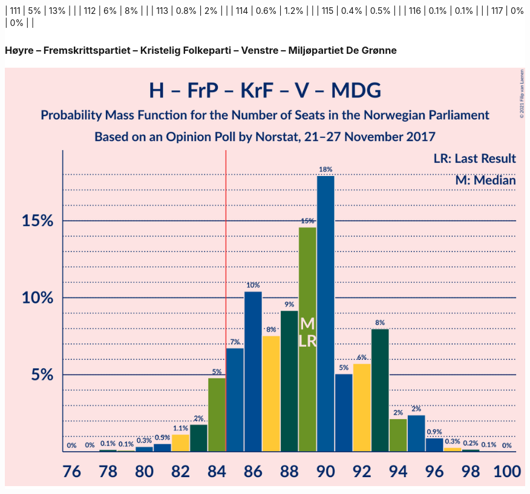 | 111 | 5% | 13% |  |
| 112 | 6% | 8% |  |
| 113 | 0.8% | 2% |  |
| 114 | 0.6% | 1.2% |  |
| 115 | 0.4% | 0.5% |  |
| 116 | 0.1% | 0.1% |  |
| 117 | 0% | 0% |  |

### Høyre – Fremskrittspartiet – Kristelig Folkeparti – Venstre – Miljøpartiet De Grønne

![Graph with seats probability mass function not yet produced](2017-11-27-Norstat-coalitions-seats-pmf-h–frp–krf–v–mdg.png "Seats Probability Mass Function")
